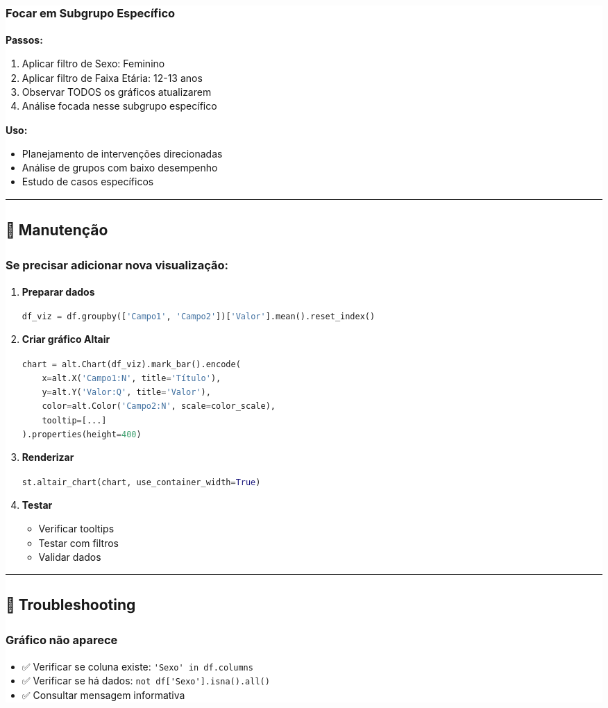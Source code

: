 
### Focar em Subgrupo Específico
**Passos:**
1. Aplicar filtro de Sexo: Feminino
2. Aplicar filtro de Faixa Etária: 12-13 anos
3. Observar TODOS os gráficos atualizarem
4. Análise focada nesse subgrupo específico

**Uso:**
- Planejamento de intervenções direcionadas
- Análise de grupos com baixo desempenho
- Estudo de casos específicos

---

## 🔧 Manutenção

### Se precisar adicionar nova visualização:

1. **Preparar dados**
   ```python
   df_viz = df.groupby(['Campo1', 'Campo2'])['Valor'].mean().reset_index()
   ```

2. **Criar gráfico Altair**
   ```python
   chart = alt.Chart(df_viz).mark_bar().encode(
       x=alt.X('Campo1:N', title='Título'),
       y=alt.Y('Valor:Q', title='Valor'),
       color=alt.Color('Campo2:N', scale=color_scale),
       tooltip=[...]
   ).properties(height=400)
   ```

3. **Renderizar**
   ```python
   st.altair_chart(chart, use_container_width=True)
   ```

4. **Testar**
   - Verificar tooltips
   - Testar com filtros
   - Validar dados

---

## 🐛 Troubleshooting

### Gráfico não aparece
- ✅ Verificar se coluna existe: `'Sexo' in df.columns`
- ✅ Verificar se há dados: `not df['Sexo'].isna().all()`
- ✅ Consultar mensagem informativa
